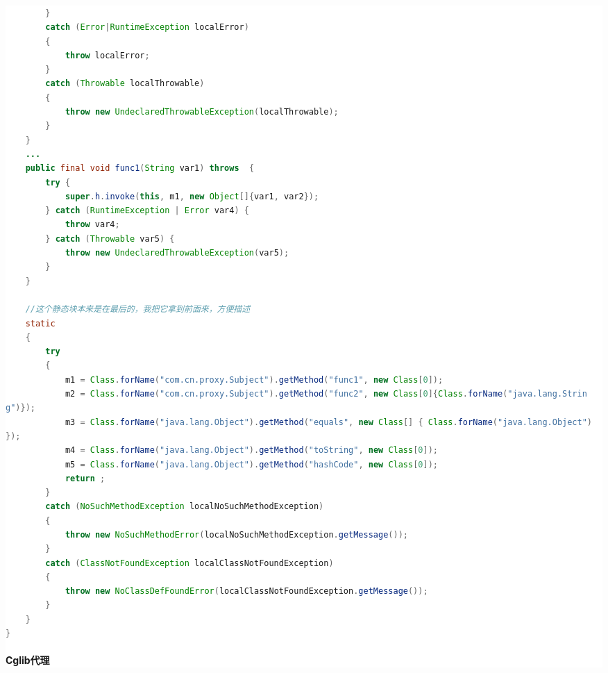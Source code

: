 ```java
        }
        catch (Error|RuntimeException localError)
        {
            throw localError;
        }
        catch (Throwable localThrowable)
        {
            throw new UndeclaredThrowableException(localThrowable);
        }
    }
    ...
    public final void func1(String var1) throws  {        
        try {            
            super.h.invoke(this, m1, new Object[]{var1, var2});                                                            
        } catch (RuntimeException | Error var4) {            
            throw var4;
        } catch (Throwable var5) {           
            throw new UndeclaredThrowableException(var5);
        }
    }
    
    //这个静态块本来是在最后的，我把它拿到前面来，方便描述
    static
    {
        try
        {
            m1 = Class.forName("com.cn.proxy.Subject").getMethod("func1", new Class[0]);
            m2 = Class.forName("com.cn.proxy.Subject").getMethod("func2", new Class[0]{Class.forName("java.lang.String")});
            m3 = Class.forName("java.lang.Object").getMethod("equals", new Class[] { Class.forName("java.lang.Object") });
            m4 = Class.forName("java.lang.Object").getMethod("toString", new Class[0]);
            m5 = Class.forName("java.lang.Object").getMethod("hashCode", new Class[0]);
            return ;
        }
        catch (NoSuchMethodException localNoSuchMethodException)
        {
            throw new NoSuchMethodError(localNoSuchMethodException.getMessage());
        }
        catch (ClassNotFoundException localClassNotFoundException)
        {
            throw new NoClassDefFoundError(localClassNotFoundException.getMessage());
        }
    }
}

```



#### Cglib代理
